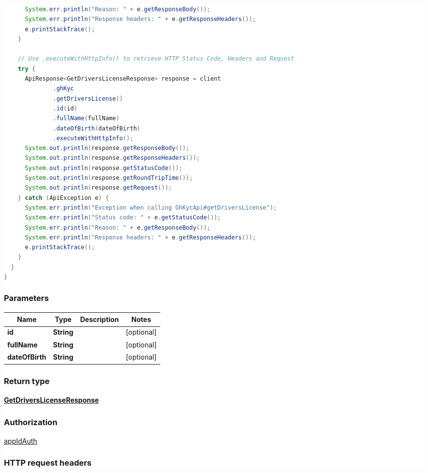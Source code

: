```java
      System.err.println("Reason: " + e.getResponseBody());
      System.err.println("Response headers: " + e.getResponseHeaders());
      e.printStackTrace();
    }

    // Use .executeWithHttpInfo() to retrieve HTTP Status Code, Headers and Request
    try {
      ApiResponse<GetDriversLicenseResponse> response = client
              .ghKyc
              .getDriversLicense()
              .id(id)
              .fullName(fullName)
              .dateOfBirth(dateOfBirth)
              .executeWithHttpInfo();
      System.out.println(response.getResponseBody());
      System.out.println(response.getResponseHeaders());
      System.out.println(response.getStatusCode());
      System.out.println(response.getRoundTripTime());
      System.out.println(response.getRequest());
    } catch (ApiException e) {
      System.err.println("Exception when calling GhKycApi#getDriversLicense");
      System.err.println("Status code: " + e.getStatusCode());
      System.err.println("Reason: " + e.getResponseBody());
      System.err.println("Response headers: " + e.getResponseHeaders());
      e.printStackTrace();
    }
  }
}

```

### Parameters

| Name | Type | Description  | Notes |
|------------- | ------------- | ------------- | -------------|
| **id** | **String**|  | [optional] |
| **fullName** | **String**|  | [optional] |
| **dateOfBirth** | **String**|  | [optional] |

### Return type

[**GetDriversLicenseResponse**](GetDriversLicenseResponse.md)

### Authorization

[appIdAuth](../README.md#appIdAuth)

### HTTP request headers
